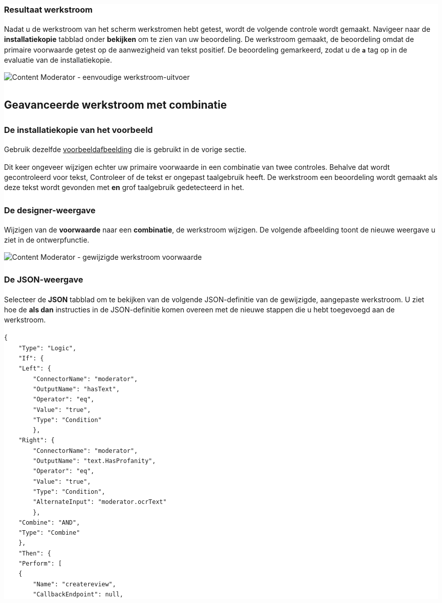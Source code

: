 ### <a name="workflow-result"></a>Resultaat werkstroom

Nadat u de werkstroom van het scherm werkstromen hebt getest, wordt de volgende controle wordt gemaakt. Navigeer naar de **installatiekopie** tabblad onder **bekijken** om te zien van uw beoordeling.
De werkstroom gemaakt, de beoordeling omdat de primaire voorwaarde getest op de aanwezigheid van tekst positief. De beoordeling gemarkeerd, zodat u de **`a`** tag op in de evaluatie van de installatiekopie.

![Content Moderator - eenvoudige werkstroom-uitvoer](images/ocr-sample-image-workflow1.PNG)


## <a name="advanced-workflow-with-combination"></a>Geavanceerde werkstroom met combinatie

### <a name="the-sample-image"></a>De installatiekopie van het voorbeeld

Gebruik dezelfde [voorbeeldafbeelding](https://moderatorsampleimages.blob.core.windows.net/samples/sample5.png) die is gebruikt in de vorige sectie.

Dit keer ongeveer wijzigen echter uw primaire voorwaarde in een combinatie van twee controles. Behalve dat wordt gecontroleerd voor tekst, Controleer of de tekst er ongepast taalgebruik heeft. De werkstroom een beoordeling wordt gemaakt als deze tekst wordt gevonden met **en** grof taalgebruik gedetecteerd in het.

### <a name="the-designer-view"></a>De designer-weergave

Wijzigen van de **voorwaarde** naar een **combinatie**, de werkstroom wijzigen. De volgende afbeelding toont de nieuwe weergave u ziet in de ontwerpfunctie.

![Content Moderator - gewijzigde werkstroom voorwaarde](images/ocr-workflow-2-designer.PNG)

### <a name="the-json-view"></a>De JSON-weergave

Selecteer de **JSON** tabblad om te bekijken van de volgende JSON-definitie van de gewijzigde, aangepaste werkstroom. U ziet hoe de **als dan** instructies in de JSON-definitie komen overeen met de nieuwe stappen die u hebt toegevoegd aan de werkstroom.

    {
        "Type": "Logic",
        "If": {
        "Left": {
            "ConnectorName": "moderator",
            "OutputName": "hasText",
            "Operator": "eq",
            "Value": "true",
            "Type": "Condition"
            },
        "Right": {
            "ConnectorName": "moderator",
            "OutputName": "text.HasProfanity",
            "Operator": "eq",
            "Value": "true",
            "Type": "Condition",
            "AlternateInput": "moderator.ocrText"
            },
        "Combine": "AND",
        "Type": "Combine"
        },
        "Then": {
        "Perform": [
        {
            "Name": "createreview",
            "CallbackEndpoint": null,